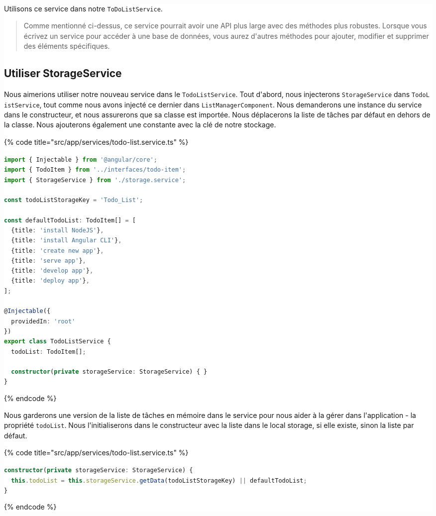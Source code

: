 Utilisons ce service dans notre `ToDoListService`.

> Comme mentionné ci-dessus, ce service pourrait avoir une API plus large avec des méthodes plus robustes. Lorsque vous écrivez un service pour accéder à une base de données, vous aurez d'autres méthodes pour ajouter, modifier et supprimer des éléments spécifiques.

## Utiliser StorageService

Nous aimerions utiliser notre nouveau service dans le `TodoListService`. Tout d'abord, nous injecterons `StorageService` dans `TodoListService`, tout comme nous avons injecté ce dernier dans `ListManagerComponent`. Nous demanderons une instance du service dans le constructeur, et nous assurerons que sa classe est importée. Nous déplacerons la liste de tâches par défaut en dehors de la classe. Nous ajouterons également une constante avec la clé de notre stockage.

{% code title="src/app/services/todo-list.service.ts" %}
```typescript
import { Injectable } from '@angular/core';
import { TodoItem } from '../interfaces/todo-item';
import { StorageService } from './storage.service';

const todoListStorageKey = 'Todo_List';

const defaultTodoList: TodoItem[] = [
  {title: 'install NodeJS'},
  {title: 'install Angular CLI'},
  {title: 'create new app'},
  {title: 'serve app'},
  {title: 'develop app'},
  {title: 'deploy app'},
];

@Injectable({
  providedIn: 'root'
})
export class TodoListService {
  todoList: TodoItem[];

  constructor(private storageService: StorageService) { }
}
```
{% endcode %}

Nous garderons une version de la liste de tâches en mémoire dans le service pour nous aider à la gérer dans l'application - la propriété `todoList`. Nous l'initialiserons dans le constructeur avec la liste dans le local storage, si elle existe, sinon la liste par défaut.

{% code title="src/app/services/todo-list.service.ts" %}
```typescript
constructor(private storageService: StorageService) {
  this.todoList = this.storageService.getData(todoListStorageKey) || defaultTodoList;
}
```
{% endcode %}
